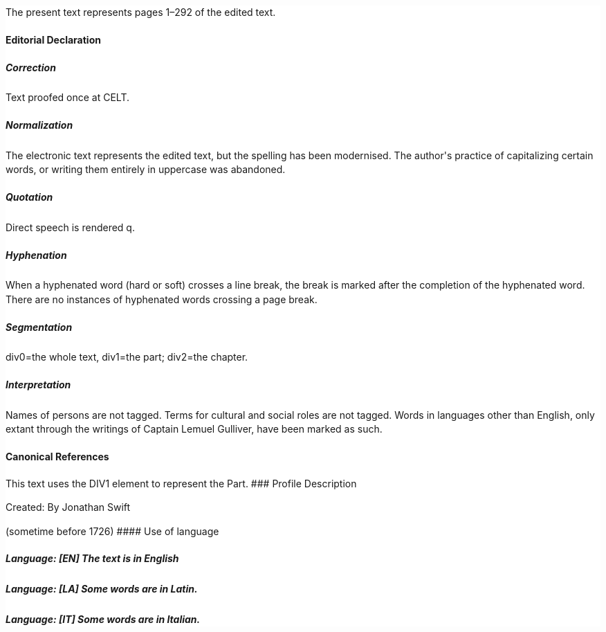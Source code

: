 The present text represents pages 1–292 of the edited text.


#### Editorial Declaration


##### Correction


Text proofed once at CELT.


##### Normalization


The electronic text represents the edited text, but the spelling has been modernised. The author's practice of capitalizing certain words, or writing them entirely in uppercase was abandoned.


##### Quotation


Direct speech is rendered q.


##### Hyphenation


When a hyphenated word (hard or soft) crosses a line break, the break is marked after the completion of the hyphenated word. There are no instances of hyphenated words crossing a page break.


##### Segmentation


div0=the whole text, div1=the part; div2=the chapter.


##### Interpretation


Names of persons are not tagged. Terms for cultural and social roles are not tagged. Words in languages other than English, only extant through the writings of Captain Lemuel Gulliver, have been marked as such.


#### Canonical References


This text uses the DIV1 element to represent the Part. ### Profile Description


Created: By Jonathan Swift

 (sometime before 1726) #### Use of language


##### Language: [EN] The text is in English


##### Language: [LA] Some words are in Latin.


##### Language: [IT] Some words are in Italian.

